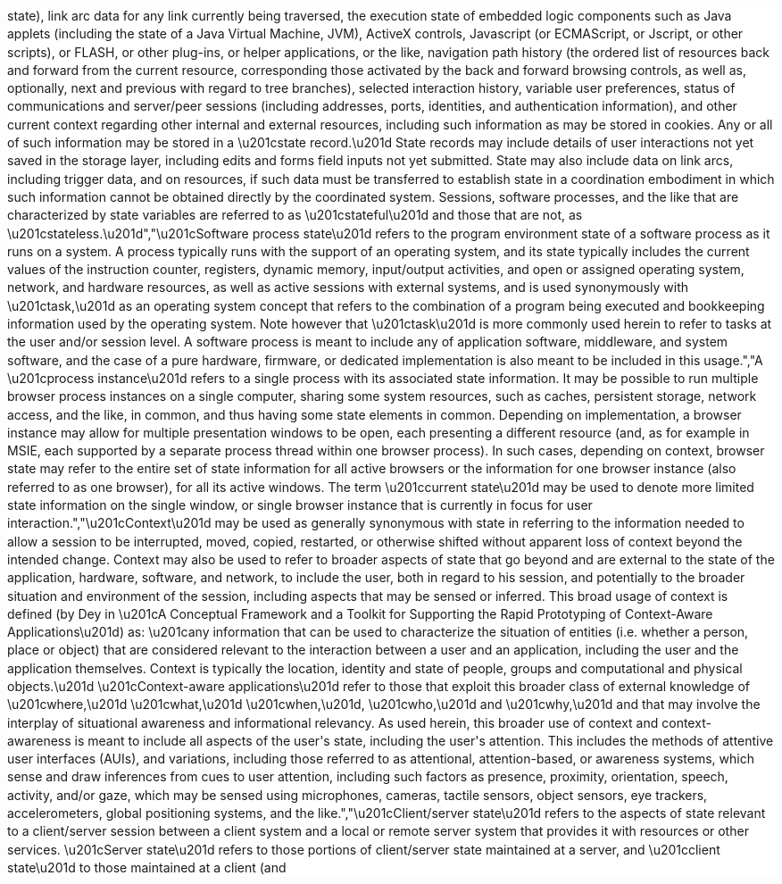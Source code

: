 state), link arc data for any link currently being traversed, the execution state of embedded logic components such as Java applets (including the state of a Java Virtual Machine, JVM), ActiveX controls, Javascript (or ECMAScript, or Jscript, or other scripts), or FLASH, or other plug-ins, or helper applications, or the like, navigation path history (the ordered list of resources back and forward from the current resource, corresponding those activated by the back and forward browsing controls, as well as, optionally, next and previous with regard to tree branches), selected interaction history, variable user preferences, status of communications and server\/peer sessions (including addresses, ports, identities, and authentication information), and other current context regarding other internal and external resources, including such information as may be stored in cookies. Any or all of such information may be stored in a \u201cstate record.\u201d State records may include details of user interactions not yet saved in the storage layer, including edits and forms field inputs not yet submitted. State may also include data on link arcs, including trigger data, and on resources, if such data must be transferred to establish state in a coordination embodiment in which such information cannot be obtained directly by the coordinated system. Sessions, software processes, and the like that are characterized by state variables are referred to as \u201cstateful\u201d and those that are not, as \u201cstateless.\u201d","\u201cSoftware process state\u201d refers to the program environment state of a software process as it runs on a system. A process typically runs with the support of an operating system, and its state typically includes the current values of the instruction counter, registers, dynamic memory, input\/output activities, and open or assigned operating system, network, and hardware resources, as well as active sessions with external systems, and is used synonymously with \u201ctask,\u201d as an operating system concept that refers to the combination of a program being executed and bookkeeping information used by the operating system. Note however that \u201ctask\u201d is more commonly used herein to refer to tasks at the user and\/or session level. A software process is meant to include any of application software, middleware, and system software, and the case of a pure hardware, firmware, or dedicated implementation is also meant to be included in this usage.","A \u201cprocess instance\u201d refers to a single process with its associated state information. It may be possible to run multiple browser process instances on a single computer, sharing some system resources, such as caches, persistent storage, network access, and the like, in common, and thus having some state elements in common. Depending on implementation, a browser instance may allow for multiple presentation windows to be open, each presenting a different resource (and, as for example in MSIE, each supported by a separate process thread within one browser process). In such cases, depending on context, browser state may refer to the entire set of state information for all active browsers or the information for one browser instance (also referred to as one browser), for all its active windows. The term \u201ccurrent state\u201d may be used to denote more limited state information on the single window, or single browser instance that is currently in focus for user interaction.","\u201cContext\u201d may be used as generally synonymous with state in referring to the information needed to allow a session to be interrupted, moved, copied, restarted, or otherwise shifted without apparent loss of context beyond the intended change. Context may also be used to refer to broader aspects of state that go beyond and are external to the state of the application, hardware, software, and network, to include the user, both in regard to his session, and potentially to the broader situation and environment of the session, including aspects that may be sensed or inferred. This broad usage of context is defined (by Dey in \u201cA Conceptual Framework and a Toolkit for Supporting the Rapid Prototyping of Context-Aware Applications\u201d) as: \u201cany information that can be used to characterize the situation of entities (i.e. whether a person, place or object) that are considered relevant to the interaction between a user and an application, including the user and the application themselves. Context is typically the location, identity and state of people, groups and computational and physical objects.\u201d \u201cContext-aware applications\u201d refer to those that exploit this broader class of external knowledge of \u201cwhere,\u201d \u201cwhat,\u201d \u201cwhen,\u201d, \u201cwho,\u201d and \u201cwhy,\u201d and that may involve the interplay of situational awareness and informational relevancy. As used herein, this broader use of context and context-awareness is meant to include all aspects of the user's state, including the user's attention. This includes the methods of attentive user interfaces (AUIs), and variations, including those referred to as attentional, attention-based, or awareness systems, which sense and draw inferences from cues to user attention, including such factors as presence, proximity, orientation, speech, activity, and\/or gaze, which may be sensed using microphones, cameras, tactile sensors, object sensors, eye trackers, accelerometers, global positioning systems, and the like.","\u201cClient\/server state\u201d refers to the aspects of state relevant to a client\/server session between a client system and a local or remote server system that provides it with resources or other services. \u201cServer state\u201d refers to those portions of client\/server state maintained at a server, and \u201cclient state\u201d to those maintained at a client (and